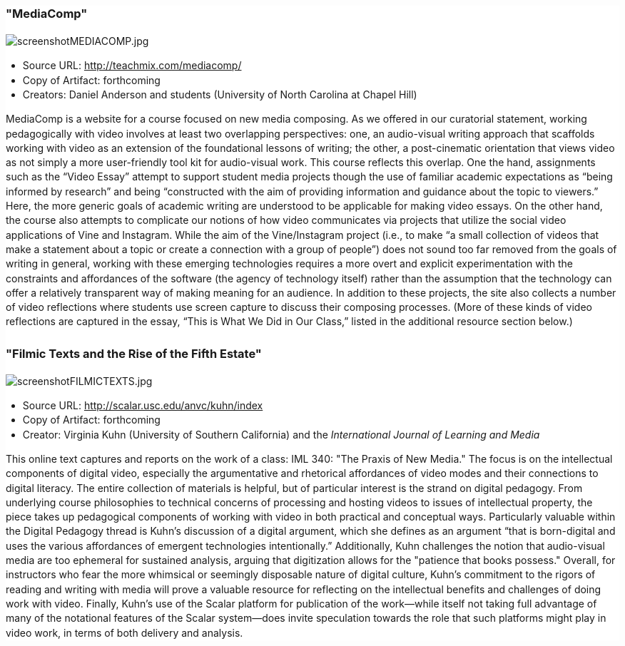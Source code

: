 ### "MediaComp"
![screenshotMEDIACOMP.jpg](http://siteslab.org/keywordvideo/screenshotMEDIACOMP.jpg)

* Source URL: <http://teachmix.com/mediacomp/>
* Copy of Artifact: forthcoming
* Creators: Daniel Anderson and students (University of North Carolina at Chapel Hill) 

MediaComp is a website for a course focused on new media composing. As we offered in our curatorial statement, working pedagogically with video involves at least two overlapping perspectives: one, an audio-visual writing approach that scaffolds working with video as an extension of the foundational lessons of writing; the other, a post-cinematic orientation that views video as not simply a more user-friendly tool kit for audio-visual work. This course reflects this overlap. One the hand, assignments such as the “Video Essay” attempt to support student media projects though the use of familiar academic expectations as “being informed by research” and being “constructed with the aim of providing information and guidance about the topic to viewers.” Here, the more generic goals of academic writing are understood to be applicable for making video essays. On the other hand, the course also attempts to complicate our notions of how video communicates via projects that utilize the social video applications of Vine and Instagram. While the aim of the Vine/Instagram project (i.e., to make “a small collection of videos that make a statement about a topic or create a connection with a group of people”) does not sound too far removed from the goals of writing in general, working with these emerging technologies requires a more overt and explicit experimentation with the constraints and affordances of the software (the agency of technology itself) rather than the assumption that the technology can offer a relatively transparent way of making meaning for an audience. In addition to these projects, the site also collects a number of video reflections where students use screen capture to discuss their composing processes. (More of these kinds of video reflections are captured in the essay, “This is What We Did in Our Class,” listed in the additional resource section below.)

### "Filmic Texts and the Rise of the Fifth Estate"
![screenshotFILMICTEXTS.jpg](http://siteslab.org/keywordvideo/screenshotFILMICTEXTS.jpg)

* Source URL: <http://scalar.usc.edu/anvc/kuhn/index>
* Copy of Artifact: forthcoming
* Creator: Virginia Kuhn (University of Southern California) and the *International Journal of Learning and Media*

This online text captures and reports on the work of a class: IML 340: "The Praxis of New Media." The focus is on the intellectual components of digital video, especially the argumentative and rhetorical affordances of video modes and their connections to digital literacy. The entire collection of materials is helpful, but of particular interest is the strand on digital pedagogy. From underlying course philosophies to technical concerns of processing and hosting videos to issues of intellectual property, the piece takes up pedagogical components of working with video in both practical and conceptual ways. Particularly valuable within the Digital Pedagogy thread is Kuhn’s discussion of a digital argument, which she defines as an argument “that is born-digital and uses the various affordances of emergent technologies intentionally.” Additionally, Kuhn challenges the notion that audio-visual media are too ephemeral for sustained analysis, arguing that digitization allows for the "patience that books possess." Overall, for instructors who fear the more whimsical or seemingly disposable nature of digital culture, Kuhn’s commitment to the rigors of reading and writing with media will prove a valuable resource for reflecting on the intellectual benefits and challenges of doing work with video. Finally, Kuhn’s use of the Scalar platform for publication of the work&mdash;while itself not taking full advantage of many of the notational features of the Scalar system&mdash;does invite speculation towards the role that such platforms might play in video work, in terms of both delivery and analysis. 
